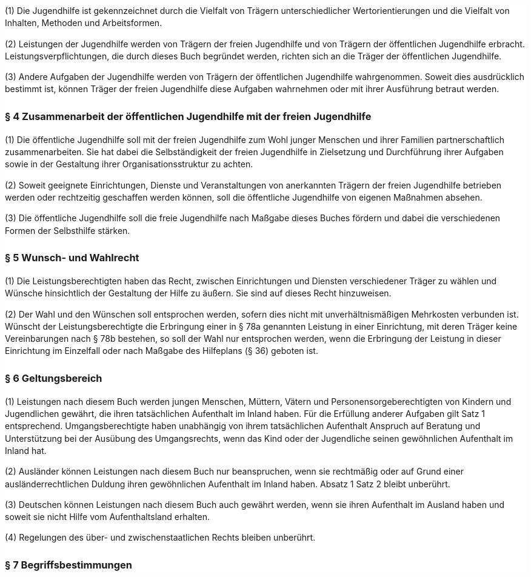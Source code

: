 (1) Die Jugendhilfe ist gekennzeichnet durch die Vielfalt von Trägern unterschiedlicher Wertorientierungen und die Vielfalt von Inhalten, Methoden und Arbeitsformen.

(2) Leistungen der Jugendhilfe werden von Trägern der freien Jugendhilfe und von Trägern der öffentlichen Jugendhilfe erbracht. Leistungsverpflichtungen, die durch dieses Buch begründet werden, richten sich an die Träger der öffentlichen Jugendhilfe.

(3) Andere Aufgaben der Jugendhilfe werden von Trägern der öffentlichen Jugendhilfe wahrgenommen. Soweit dies ausdrücklich bestimmt ist, können Träger der freien Jugendhilfe diese Aufgaben wahrnehmen oder mit ihrer Ausführung betraut werden.

### § 4 Zusammenarbeit der öffentlichen Jugendhilfe mit der freien Jugendhilfe

(1) Die öffentliche Jugendhilfe soll mit der freien Jugendhilfe zum Wohl junger Menschen und ihrer Familien partnerschaftlich zusammenarbeiten. Sie hat dabei die Selbständigkeit der freien Jugendhilfe in Zielsetzung und Durchführung ihrer Aufgaben sowie in der Gestaltung ihrer Organisationsstruktur zu achten.

(2) Soweit geeignete Einrichtungen, Dienste und Veranstaltungen von anerkannten Trägern der freien Jugendhilfe betrieben werden oder rechtzeitig geschaffen werden können, soll die öffentliche Jugendhilfe von eigenen Maßnahmen absehen.

(3) Die öffentliche Jugendhilfe soll die freie Jugendhilfe nach Maßgabe dieses Buches fördern und dabei die verschiedenen Formen der Selbsthilfe stärken.

### § 5 Wunsch- und Wahlrecht

(1) Die Leistungsberechtigten haben das Recht, zwischen Einrichtungen und Diensten verschiedener Träger zu wählen und Wünsche hinsichtlich der Gestaltung der Hilfe zu äußern. Sie sind auf dieses Recht hinzuweisen.

(2) Der Wahl und den Wünschen soll entsprochen werden, sofern dies nicht mit unverhältnismäßigen Mehrkosten verbunden ist. Wünscht der Leistungsberechtigte die Erbringung einer in § 78a genannten Leistung in einer Einrichtung, mit deren Träger keine Vereinbarungen nach § 78b bestehen, so soll der Wahl nur entsprochen werden, wenn die Erbringung der Leistung in dieser Einrichtung im Einzelfall oder nach Maßgabe des Hilfeplans (§ 36) geboten ist.

### § 6 Geltungsbereich

(1) Leistungen nach diesem Buch werden jungen Menschen, Müttern, Vätern und Personensorgeberechtigten von Kindern und Jugendlichen gewährt, die ihren tatsächlichen Aufenthalt im Inland haben. Für die Erfüllung anderer Aufgaben gilt Satz 1 entsprechend. Umgangsberechtigte haben unabhängig von ihrem tatsächlichen Aufenthalt Anspruch auf Beratung und Unterstützung bei der Ausübung des Umgangsrechts, wenn das Kind oder der Jugendliche seinen gewöhnlichen Aufenthalt im Inland hat.

(2) Ausländer können Leistungen nach diesem Buch nur beanspruchen, wenn sie rechtmäßig oder auf Grund einer ausländerrechtlichen Duldung ihren gewöhnlichen Aufenthalt im Inland haben. Absatz 1 Satz 2 bleibt unberührt.

(3) Deutschen können Leistungen nach diesem Buch auch gewährt werden, wenn sie ihren Aufenthalt im Ausland haben und soweit sie nicht Hilfe vom Aufenthaltsland erhalten.

(4) Regelungen des über- und zwischenstaatlichen Rechts bleiben unberührt.

### § 7 Begriffsbestimmungen

